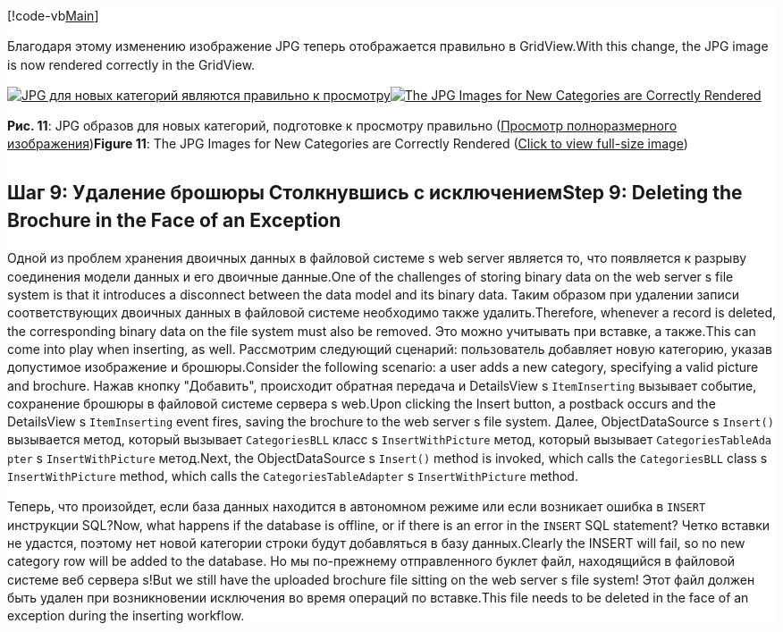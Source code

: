 
[!code-vb[Main](including-a-file-upload-option-when-adding-a-new-record-vb/samples/sample12.vb)]

<span data-ttu-id="97f58-285">Благодаря этому изменению изображение JPG теперь отображается правильно в GridView.</span><span class="sxs-lookup"><span data-stu-id="97f58-285">With this change, the JPG image is now rendered correctly in the GridView.</span></span>


<span data-ttu-id="97f58-286">[![JPG для новых категорий являются правильно к просмотру](including-a-file-upload-option-when-adding-a-new-record-vb/_static/image11.gif)](including-a-file-upload-option-when-adding-a-new-record-vb/_static/image19.png)</span><span class="sxs-lookup"><span data-stu-id="97f58-286">[![The JPG Images for New Categories are Correctly Rendered](including-a-file-upload-option-when-adding-a-new-record-vb/_static/image11.gif)](including-a-file-upload-option-when-adding-a-new-record-vb/_static/image19.png)</span></span>

<span data-ttu-id="97f58-287">**Рис. 11**: JPG образов для новых категорий, подготовке к просмотру правильно ([Просмотр полноразмерного изображения](including-a-file-upload-option-when-adding-a-new-record-vb/_static/image20.png))</span><span class="sxs-lookup"><span data-stu-id="97f58-287">**Figure 11**: The JPG Images for New Categories are Correctly Rendered ([Click to view full-size image](including-a-file-upload-option-when-adding-a-new-record-vb/_static/image20.png))</span></span>


## <a name="step-9-deleting-the-brochure-in-the-face-of-an-exception"></a><span data-ttu-id="97f58-288">Шаг 9: Удаление брошюры Столкнувшись с исключением</span><span class="sxs-lookup"><span data-stu-id="97f58-288">Step 9: Deleting the Brochure in the Face of an Exception</span></span>

<span data-ttu-id="97f58-289">Одной из проблем хранения двоичных данных в файловой системе s web server является то, что появляется к разрыву соединения модели данных и его двоичные данные.</span><span class="sxs-lookup"><span data-stu-id="97f58-289">One of the challenges of storing binary data on the web server s file system is that it introduces a disconnect between the data model and its binary data.</span></span> <span data-ttu-id="97f58-290">Таким образом при удалении записи соответствующих двоичных данных в файловой системе необходимо также удалить.</span><span class="sxs-lookup"><span data-stu-id="97f58-290">Therefore, whenever a record is deleted, the corresponding binary data on the file system must also be removed.</span></span> <span data-ttu-id="97f58-291">Это можно учитывать при вставке, а также.</span><span class="sxs-lookup"><span data-stu-id="97f58-291">This can come into play when inserting, as well.</span></span> <span data-ttu-id="97f58-292">Рассмотрим следующий сценарий: пользователь добавляет новую категорию, указав допустимое изображение и брошюры.</span><span class="sxs-lookup"><span data-stu-id="97f58-292">Consider the following scenario: a user adds a new category, specifying a valid picture and brochure.</span></span> <span data-ttu-id="97f58-293">Нажав кнопку "Добавить", происходит обратная передача и DetailsView s `ItemInserting` вызывает событие, сохранение брошюры в файловой системе сервера s web.</span><span class="sxs-lookup"><span data-stu-id="97f58-293">Upon clicking the Insert button, a postback occurs and the DetailsView s `ItemInserting` event fires, saving the brochure to the web server s file system.</span></span> <span data-ttu-id="97f58-294">Далее, ObjectDataSource s `Insert()` вызывается метод, который вызывает `CategoriesBLL` класс s `InsertWithPicture` метод, который вызывает `CategoriesTableAdapter` s `InsertWithPicture` метод.</span><span class="sxs-lookup"><span data-stu-id="97f58-294">Next, the ObjectDataSource s `Insert()` method is invoked, which calls the `CategoriesBLL` class s `InsertWithPicture` method, which calls the `CategoriesTableAdapter` s `InsertWithPicture` method.</span></span>

<span data-ttu-id="97f58-295">Теперь, что произойдет, если база данных находится в автономном режиме или если возникает ошибка в `INSERT` инструкции SQL?</span><span class="sxs-lookup"><span data-stu-id="97f58-295">Now, what happens if the database is offline, or if there is an error in the `INSERT` SQL statement?</span></span> <span data-ttu-id="97f58-296">Четко вставки не удастся, поэтому нет новой категории строки будут добавляться в базу данных.</span><span class="sxs-lookup"><span data-stu-id="97f58-296">Clearly the INSERT will fail, so no new category row will be added to the database.</span></span> <span data-ttu-id="97f58-297">Но мы по-прежнему отправленного буклет файл, находящийся в файловой системе веб сервера s!</span><span class="sxs-lookup"><span data-stu-id="97f58-297">But we still have the uploaded brochure file sitting on the web server s file system!</span></span> <span data-ttu-id="97f58-298">Этот файл должен быть удален при возникновении исключения во время операций по вставке.</span><span class="sxs-lookup"><span data-stu-id="97f58-298">This file needs to be deleted in the face of an exception during the inserting workflow.</span></span>

